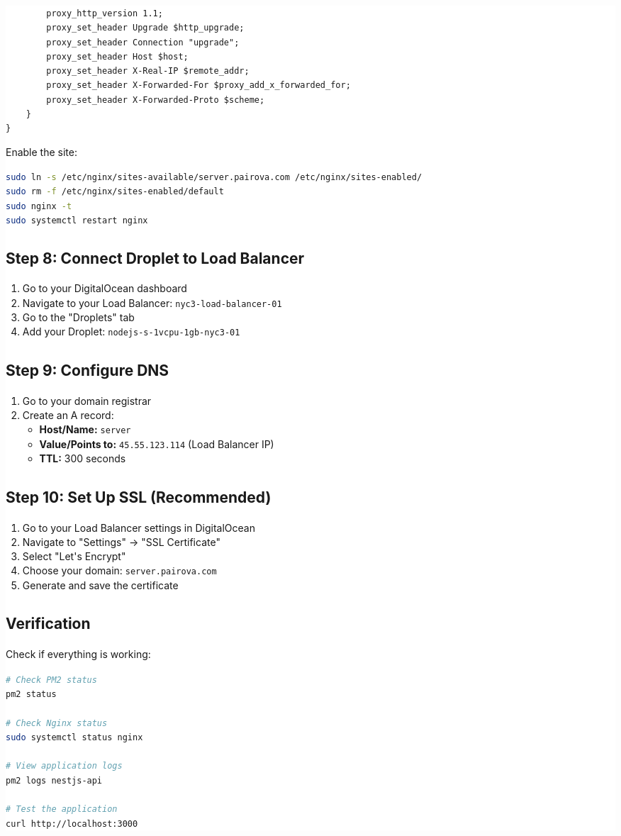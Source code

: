 ```nginx
        proxy_http_version 1.1;
        proxy_set_header Upgrade $http_upgrade;
        proxy_set_header Connection "upgrade";
        proxy_set_header Host $host;
        proxy_set_header X-Real-IP $remote_addr;
        proxy_set_header X-Forwarded-For $proxy_add_x_forwarded_for;
        proxy_set_header X-Forwarded-Proto $scheme;
    }
}
```

Enable the site:

```bash
sudo ln -s /etc/nginx/sites-available/server.pairova.com /etc/nginx/sites-enabled/
sudo rm -f /etc/nginx/sites-enabled/default
sudo nginx -t
sudo systemctl restart nginx
```

## Step 8: Connect Droplet to Load Balancer

1. Go to your DigitalOcean dashboard
2. Navigate to your Load Balancer: `nyc3-load-balancer-01`
3. Go to the "Droplets" tab
4. Add your Droplet: `nodejs-s-1vcpu-1gb-nyc3-01`

## Step 9: Configure DNS

1. Go to your domain registrar
2. Create an A record:
   - **Host/Name:** `server`
   - **Value/Points to:** `45.55.123.114` (Load Balancer IP)
   - **TTL:** 300 seconds

## Step 10: Set Up SSL (Recommended)

1. Go to your Load Balancer settings in DigitalOcean
2. Navigate to "Settings" → "SSL Certificate"
3. Select "Let's Encrypt"
4. Choose your domain: `server.pairova.com`
5. Generate and save the certificate

## Verification

Check if everything is working:

```bash
# Check PM2 status
pm2 status

# Check Nginx status
sudo systemctl status nginx

# View application logs
pm2 logs nestjs-api

# Test the application
curl http://localhost:3000
```

